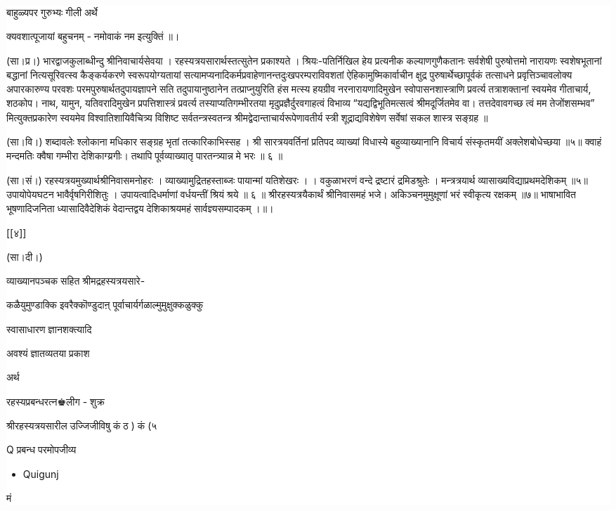 

बाहुळ्यपर गुरुभ्यः गीली अर्थे 


क्यवशात्पूजायां बहुचनम् - नमोवाकं नम इत्युक्तिं ॥। 


(सा।प्र।) भारद्वाजकुलाब्धीन्दु श्रीनिवाचार्यसेवया । रहस्यत्रयसारार्थस्तत्सुतेन प्रकाश्यते । श्रियः-पतिर्निखिल हेय प्रत्यनीक कल्याणगुणैकतानः सर्वशेषी पुरुषोत्तमो नारायणः स्वशेषभूतानां बद्धानां नित्यसूरिवत्स्व कैङ्कर्यकरणे स्वरूपयोग्यतायां सत्यामप्यनादिकर्मप्रवाहेणानन्तदुःखपरम्पराविवशतां ऐहिकामुष्मिकार्वाचीन क्षुद्र पुरुषार्थेच्छापूर्वकं तत्साधने प्रवृत्तिञ्चावलोक्य अपारकारुण्य परवशः परमपुरुषार्थतदुपायज्ञापने सति तदुपायानुष्ठानेन तत्प्राप्नुयुरिति हंस मत्स्य हयग्रीव नरनारायणादिमुखेन स्वोपासनशास्त्राणि प्रवर्त्य तत्राशक्तानां स्वयमेव गीताचार्य, शठकोप। नाथ, यामुन, यतिवरादिमुखेन प्रपत्तिशास्त्रं प्रवर्त्य तस्याप्यतिगम्भीरतया मृदुप्रज्ञैर्दुरवगाहत्वं विभाव्य “यद्यद्विभूतिमत्सत्वं श्रीमदूर्जितमेव वा। तत्तदेवावगच्छ त्वं मम तेजोंशसम्भव” मित्युक्तप्रकारेण स्वयमेव विश्वातिशायिवैचित्र्य विशिष्ट सर्वतन्त्रस्वतन्त्र श्रीमद्वेदान्ताचार्यरूपेणावतीर्य स्त्री शूद्राद्यविशेषेण सर्वेषां सकल शास्त्र सङ्ग्रह ॥ 


(सा।वि।) शब्दावलेः श्लोकाना मधिकार सङ्ग्रह भृतां तत्कारिकाभिस्सह । श्री सारत्रयवर्तिनां प्रतिपद व्याख्यां विधास्ये बहुव्याख्यानानि विचार्य संस्कृतमयीं अक्लेशबोधेच्छया ॥५॥ क्वाहं मन्दमतिः क्वैषा गम्भीरा देशिकाग्य्रगीः। तथापि पूर्वव्याख्यातृ पारतन्त्र्यान्न मे भरः ॥ ६ ॥ 


(सा।सं।) रहस्यत्रयमुख्यार्थश्रीनिवासमनोहरः । व्याख्यामुद्रितहस्ताब्जः पायान्मां यतिशेखरः । । वकुळाभरणं वन्दे द्रष्टारं द्रमिडश्रुतेः । मन्त्रत्रयार्थ व्यासाख्यविद्याप्रथमदेशिकम् ॥५॥ उपायोपेयघटन भावैर्वृषगिरीशितुः । उपायत्वादिधर्माणां वर्धयन्तीं श्रियं श्रये ॥ ६ ॥ श्रीरहस्यत्रयैकार्थं श्रीनिवासमहं भजे। अकिञ्चनमुमुक्षूणां भरं स्वीकृत्य रक्षकम् ॥७॥ भाषाभावित भूषणादिजनिता ध्यासादिवैदेशिकं वेदान्तद्वय देशिकाश्रयमहं सार्वज्ञ्यसम्पादकम् ।॥। 


[[४]]


(सा।दी।) 


व्याख्यानपञ्चक सहित श्रीमद्रहस्यत्रयसारे- 


कळैयुमुण्डाक्कि इवरैक्कॊण्डुदाऩ् पूर्वाचार्यर्गळाल्मुमुक्षुक्कळुक्कु 


स्वासाधारण ज्ञानशक्त्यादि 


अवश्यं ज्ञातव्यतया प्रकाश 


अर्थ 


रहस्यप्रबन्धरत्न♚लीग - शुक्र 


श्रीरहस्यत्रयसारील उज्जिजीविषु कं ठ ) कं (५ 


Q प्रबन्ध परमोपजीव्य 


- Quigunj 


मं 
